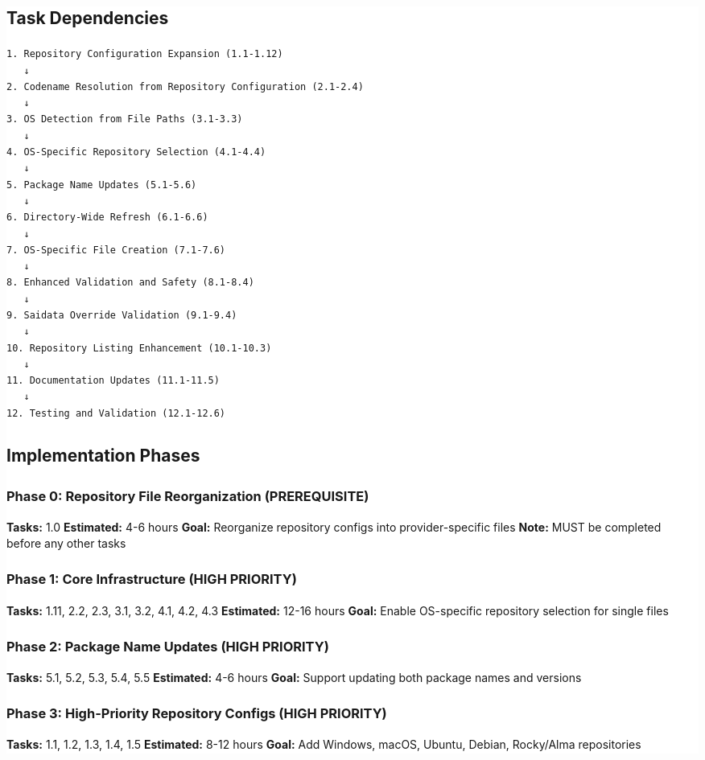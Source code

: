 ## Task Dependencies

```
1. Repository Configuration Expansion (1.1-1.12)
   ↓
2. Codename Resolution from Repository Configuration (2.1-2.4)
   ↓
3. OS Detection from File Paths (3.1-3.3)
   ↓
4. OS-Specific Repository Selection (4.1-4.4)
   ↓
5. Package Name Updates (5.1-5.6)
   ↓
6. Directory-Wide Refresh (6.1-6.6)
   ↓
7. OS-Specific File Creation (7.1-7.6)
   ↓
8. Enhanced Validation and Safety (8.1-8.4)
   ↓
9. Saidata Override Validation (9.1-9.4)
   ↓
10. Repository Listing Enhancement (10.1-10.3)
   ↓
11. Documentation Updates (11.1-11.5)
   ↓
12. Testing and Validation (12.1-12.6)
```

## Implementation Phases

### Phase 0: Repository File Reorganization (PREREQUISITE)
**Tasks:** 1.0
**Estimated:** 4-6 hours
**Goal:** Reorganize repository configs into provider-specific files
**Note:** MUST be completed before any other tasks

### Phase 1: Core Infrastructure (HIGH PRIORITY)
**Tasks:** 1.11, 2.2, 2.3, 3.1, 3.2, 4.1, 4.2, 4.3
**Estimated:** 12-16 hours
**Goal:** Enable OS-specific repository selection for single files

### Phase 2: Package Name Updates (HIGH PRIORITY)
**Tasks:** 5.1, 5.2, 5.3, 5.4, 5.5
**Estimated:** 4-6 hours
**Goal:** Support updating both package names and versions

### Phase 3: High-Priority Repository Configs (HIGH PRIORITY)
**Tasks:** 1.1, 1.2, 1.3, 1.4, 1.5
**Estimated:** 8-12 hours
**Goal:** Add Windows, macOS, Ubuntu, Debian, Rocky/Alma repositories
